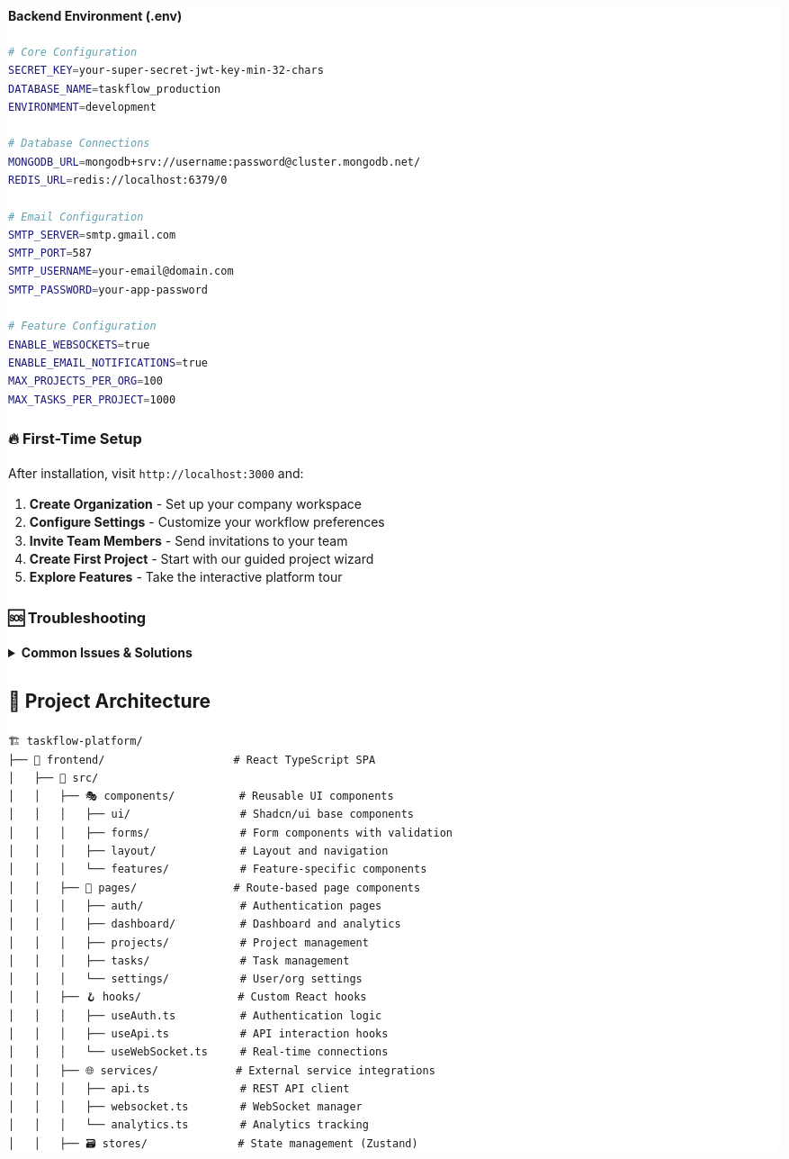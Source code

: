 #### Backend Environment (.env)

```bash
# Core Configuration
SECRET_KEY=your-super-secret-jwt-key-min-32-chars
DATABASE_NAME=taskflow_production
ENVIRONMENT=development

# Database Connections
MONGODB_URL=mongodb+srv://username:password@cluster.mongodb.net/
REDIS_URL=redis://localhost:6379/0

# Email Configuration
SMTP_SERVER=smtp.gmail.com
SMTP_PORT=587
SMTP_USERNAME=your-email@domain.com
SMTP_PASSWORD=your-app-password

# Feature Configuration
ENABLE_WEBSOCKETS=true
ENABLE_EMAIL_NOTIFICATIONS=true
MAX_PROJECTS_PER_ORG=100
MAX_TASKS_PER_PROJECT=1000
```

### 🔥 First-Time Setup

After installation, visit `http://localhost:3000` and:

1. **Create Organization** - Set up your company workspace
2. **Configure Settings** - Customize your workflow preferences
3. **Invite Team Members** - Send invitations to your team
4. **Create First Project** - Start with our guided project wizard
5. **Explore Features** - Take the interactive platform tour

### 🆘 Troubleshooting

<details><summary><b>Common Issues & Solutions</b></summary></details>

## 📁 Project Architecture

```
🏗️ taskflow-platform/
├── 🎨 frontend/                    # React TypeScript SPA
│   ├── 🧩 src/
│   │   ├── 🎭 components/          # Reusable UI components
│   │   │   ├── ui/                 # Shadcn/ui base components
│   │   │   ├── forms/              # Form components with validation
│   │   │   ├── layout/             # Layout and navigation
│   │   │   └── features/           # Feature-specific components
│   │   ├── 📄 pages/               # Route-based page components
│   │   │   ├── auth/               # Authentication pages
│   │   │   ├── dashboard/          # Dashboard and analytics
│   │   │   ├── projects/           # Project management
│   │   │   ├── tasks/              # Task management
│   │   │   └── settings/           # User/org settings
│   │   ├── 🪝 hooks/               # Custom React hooks
│   │   │   ├── useAuth.ts          # Authentication logic
│   │   │   ├── useApi.ts           # API interaction hooks
│   │   │   └── useWebSocket.ts     # Real-time connections
│   │   ├── 🌐 services/            # External service integrations
│   │   │   ├── api.ts              # REST API client
│   │   │   ├── websocket.ts        # WebSocket manager
│   │   │   └── analytics.ts        # Analytics tracking
│   │   ├── 🗃️ stores/              # State management (Zustand)
```